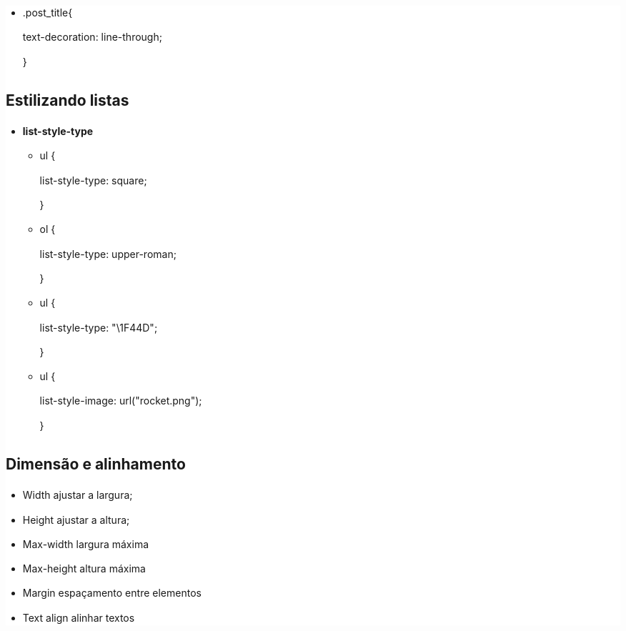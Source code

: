   - .post_title{

    text-decoration: line-through;

    }

## Estilizando listas

- **list-style-type** 

  - ul {

    list-style-type: square;

    }

  - ol {

    list-style-type: upper-roman;

    }

  - ul {

    list-style-type: "\1F44D";

    }

  - ul {

    list-style-image: url("rocket.png");

    }

## Dimensão e alinhamento 

- Width ajustar a largura;

- Height ajustar a altura;

  

- Max-width largura máxima

- Max-height altura máxima

  

- Margin espaçamento entre elementos

  

- Text align alinhar textos